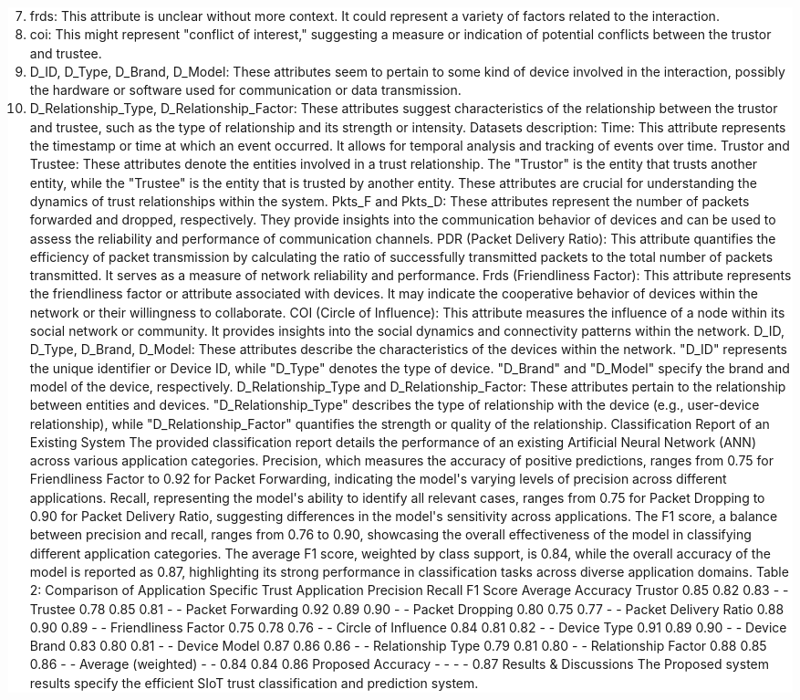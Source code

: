 7. frds: This attribute is unclear without more context. It could represent a variety of factors related to the interaction.
8. coi: This might represent "conflict of interest," suggesting a measure or indication of potential conflicts between the trustor and trustee.
9. D_ID, D_Type, D_Brand, D_Model: These attributes seem to pertain to some kind of device involved in the interaction, possibly the hardware or software used for communication or data transmission.
10. D_Relationship_Type, D_Relationship_Factor: These attributes suggest characteristics of the relationship between the trustor and trustee, such as the type of relationship and its strength or intensity.
Datasets description:
Time: This attribute represents the timestamp or time at which an event occurred. It allows for temporal analysis and tracking of events over time.
Trustor and Trustee: These attributes denote the entities involved in a trust relationship. The "Trustor" is the entity that trusts another entity, while the "Trustee" is the entity that is trusted by another entity. These attributes are crucial for understanding the dynamics of trust relationships within the system.
Pkts_F and Pkts_D: These attributes represent the number of packets forwarded and dropped, respectively. They provide insights into the communication behavior of devices and can be used to assess the reliability and performance of communication channels.
PDR (Packet Delivery Ratio): This attribute quantifies the efficiency of packet transmission by calculating the ratio of successfully transmitted packets to the total number of packets transmitted.
It serves as a measure of network reliability and performance.
Frds (Friendliness Factor): This attribute represents the friendliness factor or attribute associated with devices. It may indicate the cooperative behavior of devices within the network or their willingness to collaborate.
COI (Circle of Influence): This attribute measures the influence of a node within its social network or community. It provides insights into the social dynamics and connectivity patterns within the network.
D_ID, D_Type, D_Brand, D_Model: These attributes describe the characteristics of the devices within the network. "D_ID" represents the unique identifier or Device ID, while "D_Type" denotes the type of device. "D_Brand" and "D_Model" specify the brand and model of the device, respectively.
D_Relationship_Type and D_Relationship_Factor: These attributes pertain to the relationship between entities and devices. "D_Relationship_Type" describes the type of relationship with the device (e.g., user-device relationship), while "D_Relationship_Factor" quantifies the strength or quality of the relationship.
Classification Report of an Existing System
The provided classification report details the performance of an existing Artificial Neural Network (ANN) across various application categories. Precision, which measures the accuracy of positive predictions, ranges from 0.75 for Friendliness Factor to 0.92 for Packet Forwarding, indicating the model's varying levels of precision across different applications. Recall, representing the model's ability to identify all relevant cases, ranges from 0.75 for Packet Dropping to 0.90 for Packet Delivery Ratio, suggesting differences in the model's sensitivity across applications. The F1 score, a balance between precision and recall, ranges from 0.76 to 0.90, showcasing the overall effectiveness of the model in classifying different application categories. The average F1 score, weighted by class support, is 0.84, while the overall accuracy of the model is reported as 0.87, highlighting its strong performance in classification tasks across diverse application domains.
Table 2: Comparison of Application Specific Trust
Application	Precision	Recall	F1 Score	Average	Accuracy
Trustor	0.85	0.82	0.83	-	-
Trustee	0.78	0.85	0.81	-	-
Packet Forwarding	0.92	0.89	0.90	-	-
Packet Dropping	0.80	0.75	0.77	-	-
Packet Delivery Ratio	0.88	0.90	0.89	-	-
Friendliness Factor	0.75	0.78	0.76	-	-
Circle of Influence	0.84	0.81	0.82	-	-
Device Type	0.91	0.89	0.90	-	-
Device Brand	0.83	0.80	0.81	-	-
Device Model	0.87	0.86	0.86	-	-
Relationship Type	0.79	0.81	0.80	-	-
Relationship Factor	0.88	0.85	0.86	-	-
Average (weighted)	-	-	0.84	0.84	0.86
Proposed Accuracy	-	-	-	-	0.87
Results & Discussions
The Proposed system results specify the efficient SIoT trust classification and prediction system.